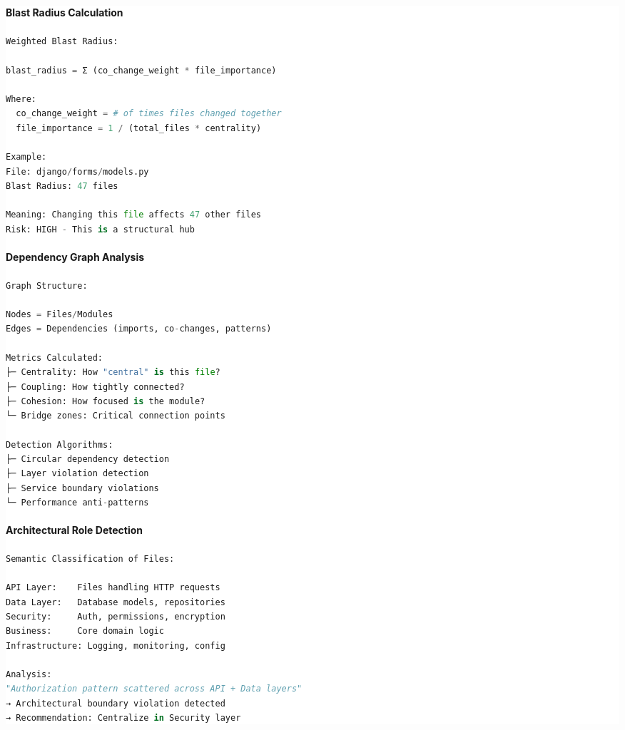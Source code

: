 #### Blast Radius Calculation

```python
Weighted Blast Radius:

blast_radius = Σ (co_change_weight * file_importance)

Where:
  co_change_weight = # of times files changed together
  file_importance = 1 / (total_files * centrality)

Example:
File: django/forms/models.py
Blast Radius: 47 files

Meaning: Changing this file affects 47 other files
Risk: HIGH - This is a structural hub
```

#### Dependency Graph Analysis

```python
Graph Structure:

Nodes = Files/Modules
Edges = Dependencies (imports, co-changes, patterns)

Metrics Calculated:
├─ Centrality: How "central" is this file?
├─ Coupling: How tightly connected?
├─ Cohesion: How focused is the module?
└─ Bridge zones: Critical connection points

Detection Algorithms:
├─ Circular dependency detection
├─ Layer violation detection
├─ Service boundary violations
└─ Performance anti-patterns
```

#### Architectural Role Detection

```python
Semantic Classification of Files:

API Layer:    Files handling HTTP requests
Data Layer:   Database models, repositories
Security:     Auth, permissions, encryption
Business:     Core domain logic
Infrastructure: Logging, monitoring, config

Analysis:
"Authorization pattern scattered across API + Data layers"
→ Architectural boundary violation detected
→ Recommendation: Centralize in Security layer
```
